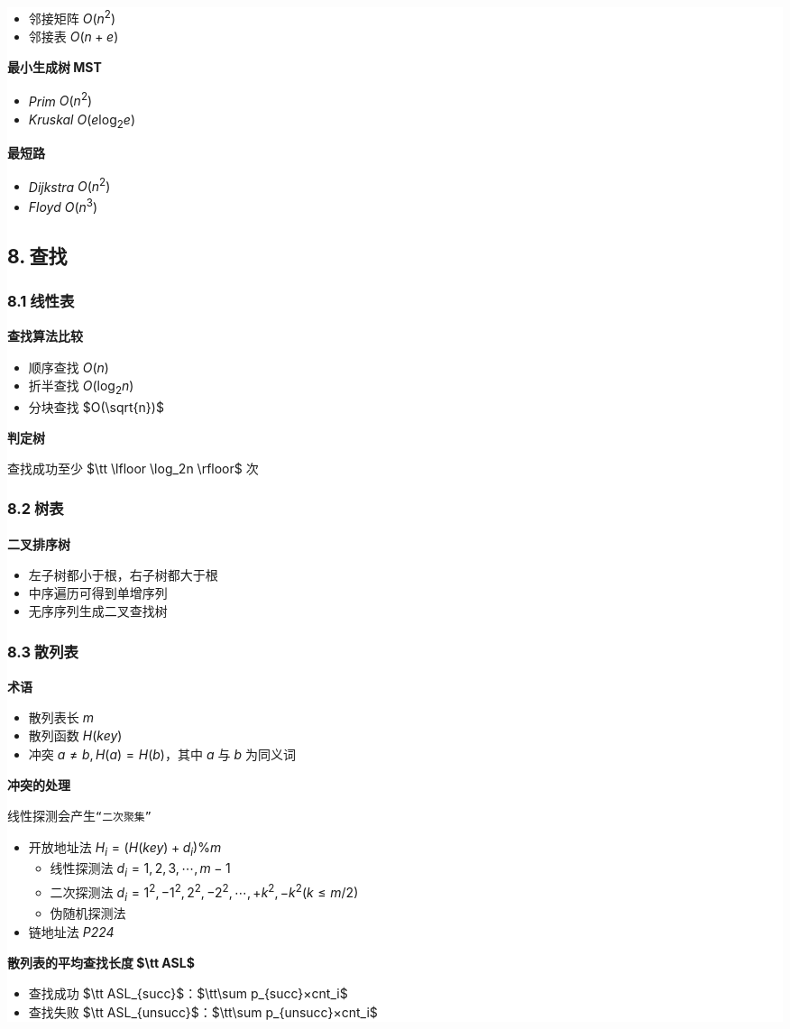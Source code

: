 - 邻接矩阵 $O(n^2)$
- 邻接表 $O(n+e)$

**最小生成树 MST**

- *Prim* $O(n^2)$
- *Kruskal* $O(e\log_2 e)$

**最短路**

- *Dijkstra* $O(n^2)$
- *Floyd* $O(n^3)$

## 8. 查找

### 8.1 线性表

**查找算法比较**

- 顺序查找 $O(n)$
- 折半查找 $O(\log_2n)$
- 分块查找 $O(\sqrt{n})$

**判定树**

查找成功至少 $\tt \lfloor \log_2n \rfloor$ 次

### 8.2 树表

**二叉排序树**

- 左子树都小于根，右子树都大于根
- 中序遍历可得到单增序列
- 无序序列生成二叉查找树

### 8.3 散列表

**术语**

- 散列表长 $m$
- 散列函数 $H(key)$
- 冲突 $a≠b, H(a)=H(b)$，其中 $a$ 与 $b$ 为同义词

**冲突的处理**

线性探测会产生`“二次聚集”`

- 开放地址法 $H_i=(H(key)+d_i)\%m$
  - 线性探测法 $d_i=1,2,3,\cdots,m-1$
  - 二次探测法 $d_i=1^2,-1^2,2^2,-2^2,\cdots,+k^2,-k^2(k\le m/2)$
  - 伪随机探测法
- 链地址法 *P224*

**散列表的平均查找长度 $\tt ASL$**

- 查找成功 $\tt ASL_{succ}$：$\tt\sum p_{succ}×cnt_i$
- 查找失败 $\tt ASL_{unsucc}$：$\tt\sum p_{unsucc}×cnt_i$
